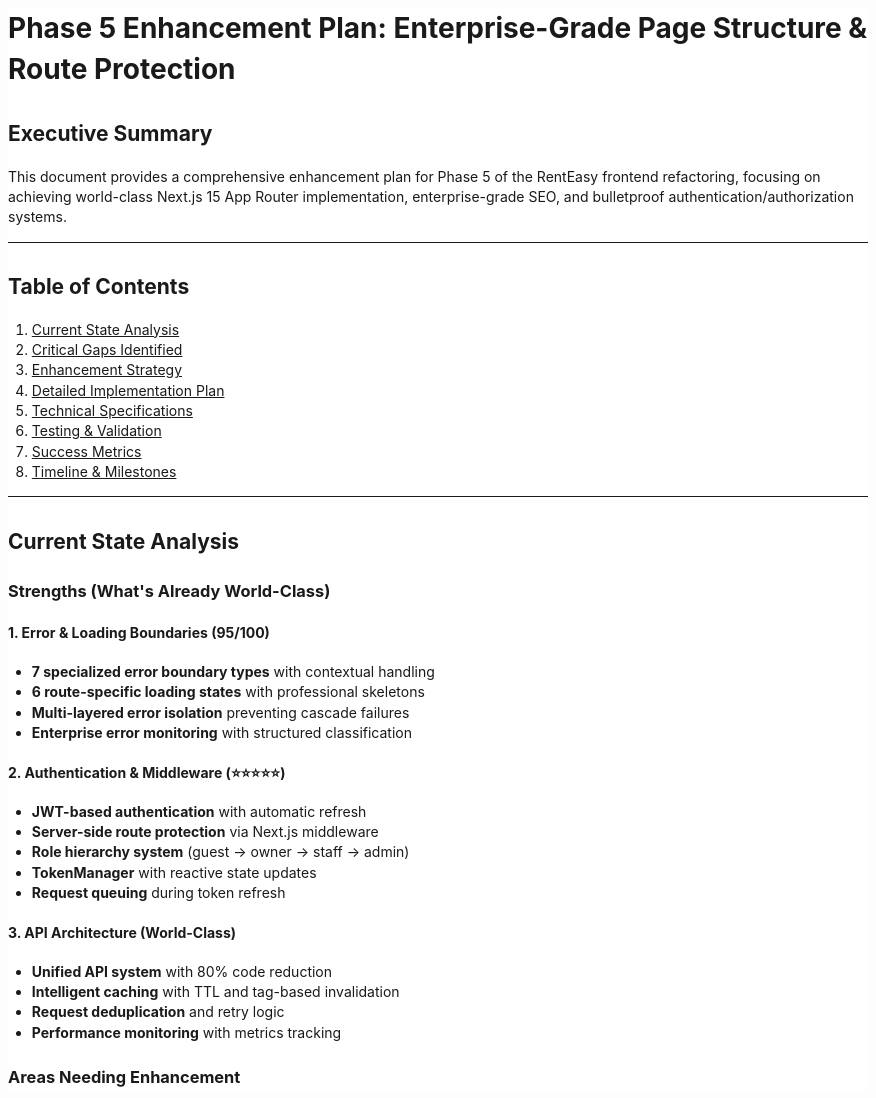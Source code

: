 # Phase 5 Enhancement Plan: Enterprise-Grade Page Structure & Route Protection

## Executive Summary

This document provides a comprehensive enhancement plan for Phase 5 of the RentEasy frontend refactoring, focusing on achieving world-class Next.js 15 App Router implementation, enterprise-grade SEO, and bulletproof authentication/authorization systems.

---

## Table of Contents

1. [Current State Analysis](#current-state-analysis)
2. [Critical Gaps Identified](#critical-gaps-identified)
3. [Enhancement Strategy](#enhancement-strategy)
4. [Detailed Implementation Plan](#detailed-implementation-plan)
5. [Technical Specifications](#technical-specifications)
6. [Testing & Validation](#testing--validation)
7. [Success Metrics](#success-metrics)
8. [Timeline & Milestones](#timeline--milestones)

---

## Current State Analysis

### Strengths (What's Already World-Class)

#### 1. **Error & Loading Boundaries (95/100)**
- **7 specialized error boundary types** with contextual handling
- **6 route-specific loading states** with professional skeletons
- **Multi-layered error isolation** preventing cascade failures
- **Enterprise error monitoring** with structured classification

#### 2. **Authentication & Middleware (⭐⭐⭐⭐⭐)**
- **JWT-based authentication** with automatic refresh
- **Server-side route protection** via Next.js middleware
- **Role hierarchy system** (guest → owner → staff → admin)
- **TokenManager** with reactive state updates
- **Request queuing** during token refresh

#### 3. **API Architecture (World-Class)**
- **Unified API system** with 80% code reduction
- **Intelligent caching** with TTL and tag-based invalidation
- **Request deduplication** and retry logic
- **Performance monitoring** with metrics tracking

### Areas Needing Enhancement
